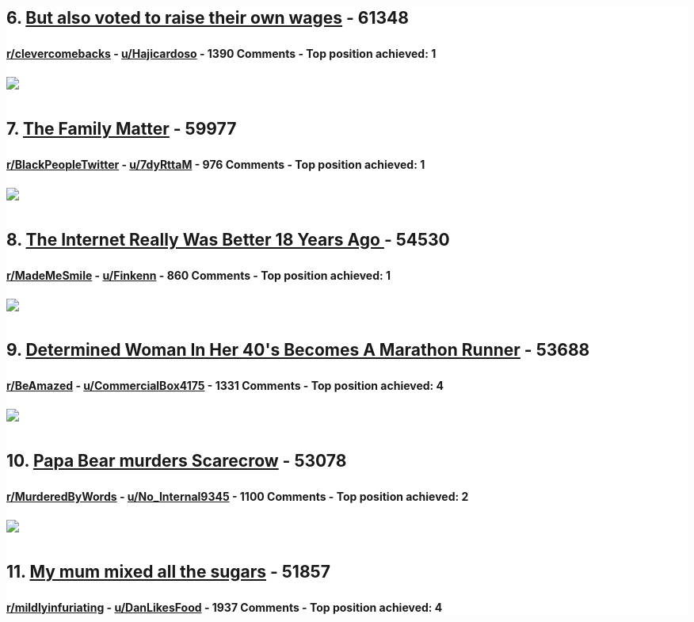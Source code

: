 ## 6. [But also voted to raise their own wages](http://reddit.com/r/clevercomebacks/comments/1eyhqd9/but_also_voted_to_raise_their_own_wages/) - 61348
#### [r/clevercomebacks](http://reddit.com/r/clevercomebacks) - [u/Hajicardoso](http://reddit.com/u/Hajicardoso) - 1390 Comments - Top position achieved: 1

<a href="https://i.redd.it/erm1801pi7kd1.png"><img src="https://b.thumbs.redditmedia.com/Eq-QDxsbt-r_KDYipCpWbypRbTsB-YHj9CFMNE6yjKQ.jpg"></img></a>

## 7. [The Family Matter](http://reddit.com/r/BlackPeopleTwitter/comments/1eyoncd/the_family_matter/) - 59977
#### [r/BlackPeopleTwitter](http://reddit.com/r/BlackPeopleTwitter) - [u/7dyRttaM](http://reddit.com/u/7dyRttaM) - 976 Comments - Top position achieved: 1

<a href="https://i.redd.it/z7n4fts9y8kd1.jpeg"><img src="https://b.thumbs.redditmedia.com/UKfYkbxgkwmKdd91QTpv2flA88YUXxOseOfT46q8jBk.jpg"></img></a>

## 8. [ The Internet Really Was Better 18 Years Ago ](http://reddit.com/r/MadeMeSmile/comments/1eysg4f/the_internet_really_was_better_18_years_ago/) - 54530
#### [r/MadeMeSmile](http://reddit.com/r/MadeMeSmile) - [u/Finkenn](http://reddit.com/u/Finkenn) - 860 Comments - Top position achieved: 1

<a href="https://i.redd.it/fz4ysid0q9kd1.png"><img src="https://b.thumbs.redditmedia.com/LoLOfAhATvraoZxwCLS6kMqpjngxoVCFqy8zfGZXGgQ.jpg"></img></a>

## 9. [Determined Woman In Her 40's Becomes A Marathon Runner](http://reddit.com/r/BeAmazed/comments/1eylkyb/determined_woman_in_her_40s_becomes_a_marathon/) - 53688
#### [r/BeAmazed](http://reddit.com/r/BeAmazed) - [u/CommercialBox4175](http://reddit.com/u/CommercialBox4175) - 1331 Comments - Top position achieved: 4

<a href="https://v.redd.it/r6x5lx8xc8kd1"><img src="https://external-preview.redd.it/YzEyN2hoejJkOGtkMaqdh0MldyeFWo9Q6x2hKm5Ld7Q9zbm1tDGLlMR-C5_u.png?width=140&amp;height=140&amp;crop=140:140,smart&amp;format=jpg&amp;v=enabled&amp;lthumb=true&amp;s=655e26d25d6a0ad3f1e23bbcaa5bd14cb8284166"></img></a>

## 10. [Papa Bear murders Scarecrow](http://reddit.com/r/MurderedByWords/comments/1eyoigo/papa_bear_murders_scarecrow/) - 53078
#### [r/MurderedByWords](http://reddit.com/r/MurderedByWords) - [u/No_Internal9345](http://reddit.com/u/No_Internal9345) - 1100 Comments - Top position achieved: 2

<a href="https://i.redd.it/ccisbg65x8kd1.jpeg"><img src="https://b.thumbs.redditmedia.com/Na4ux4TZOAqDZ8CMo42KUS4eLDqRCbBV7O1y1j5Dmvc.jpg"></img></a>

## 11. [My mum mixed all the sugars](http://reddit.com/r/mildlyinfuriating/comments/1eyhcjq/my_mum_mixed_all_the_sugars/) - 51857
#### [r/mildlyinfuriating](http://reddit.com/r/mildlyinfuriating) - [u/DanLikesFood](http://reddit.com/u/DanLikesFood) - 1937 Comments - Top position achieved: 4
